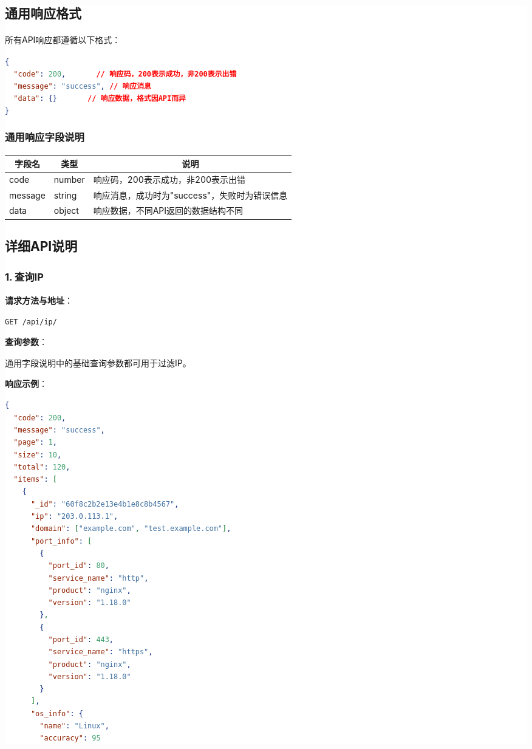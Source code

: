 ## 通用响应格式

所有API响应都遵循以下格式：

```json
{
  "code": 200,       // 响应码，200表示成功，非200表示出错
  "message": "success", // 响应消息
  "data": {}       // 响应数据，格式因API而异
}
```

### 通用响应字段说明

| 字段名   | 类型   | 说明                                        |
| -------- | ------ | ------------------------------------------- |
| code     | number | 响应码，200表示成功，非200表示出错          |
| message  | string | 响应消息，成功时为"success"，失败时为错误信息 |
| data     | object | 响应数据，不同API返回的数据结构不同         |

## 详细API说明

### 1. 查询IP

**请求方法与地址**：
```
GET /api/ip/
```

**查询参数**：

通用字段说明中的基础查询参数都可用于过滤IP。

**响应示例**：
```json
{
  "code": 200,
  "message": "success",
  "page": 1,
  "size": 10,
  "total": 120,
  "items": [
    {
      "_id": "60f8c2b2e13e4b1e8c8b4567",
      "ip": "203.0.113.1",
      "domain": ["example.com", "test.example.com"],
      "port_info": [
        {
          "port_id": 80,
          "service_name": "http",
          "product": "nginx",
          "version": "1.18.0"
        },
        {
          "port_id": 443,
          "service_name": "https",
          "product": "nginx",
          "version": "1.18.0"
        }
      ],
      "os_info": {
        "name": "Linux",
        "accuracy": 95
```